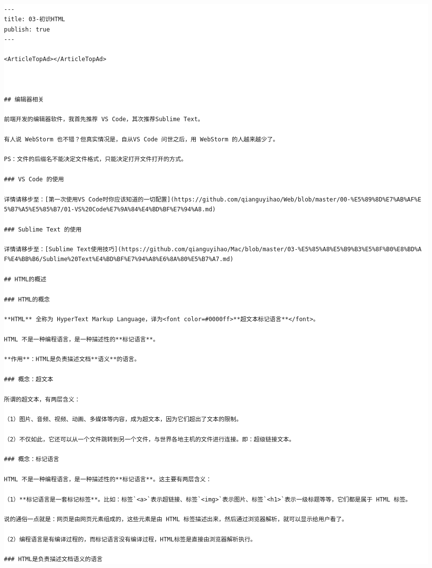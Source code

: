     ---
    title: 03-初识HTML
    publish: true
    ---

    <ArticleTopAd></ArticleTopAd>



    ## 编辑器相关

    前端开发的编辑器软件，我首先推荐 VS Code，其次推荐Sublime Text。

    有人说 WebStorm 也不错？但真实情况是，自从VS Code 问世之后，用 WebStorm 的人越来越少了。

    PS：文件的后缀名不能决定文件格式，只能决定打开文件打开的方式。

    ### VS Code 的使用

    详情请移步至：[第一次使用VS Code时你应该知道的一切配置](https://github.com/qianguyihao/Web/blob/master/00-%E5%89%8D%E7%AB%AF%E5%B7%A5%E5%85%B7/01-VS%20Code%E7%9A%84%E4%BD%BF%E7%94%A8.md)

    ### Sublime Text 的使用

    详情请移步至：[Sublime Text使用技巧](https://github.com/qianguyihao/Mac/blob/master/03-%E5%85%A8%E5%B9%B3%E5%8F%B0%E8%BD%AF%E4%BB%B6/Sublime%20Text%E4%BD%BF%E7%94%A8%E6%8A%80%E5%B7%A7.md)

    ## HTML的概述

    ### HTML的概念

    **HTML** 全称为 HyperText Markup Language，译为<font color=#0000ff>**超文本标记语言**</font>。

    HTML 不是一种编程语言，是一种描述性的**标记语言**。

    **作用**：HTML是负责描述文档**语义**的语言。

    ### 概念：超文本

    所谓的超文本，有两层含义：

    （1）图片、音频、视频、动画、多媒体等内容，成为超文本，因为它们超出了文本的限制。

    （2）不仅如此，它还可以从一个文件跳转到另一个文件，与世界各地主机的文件进行连接。即：超级链接文本。

    ### 概念：标记语言

    HTML 不是一种编程语言，是一种描述性的**标记语言**。这主要有两层含义：

    （1）**标记语言是一套标记标签**。比如：标签`<a>`表示超链接、标签`<img>`表示图片、标签`<h1>`表示一级标题等等，它们都是属于 HTML 标签。

    说的通俗一点就是：网页是由网页元素组成的，这些元素是由 HTML 标签描述出来，然后通过浏览器解析，就可以显示给用户看了。

    （2）编程语言是有编译过程的，而标记语言没有编译过程，HTML标签是直接由浏览器解析执行。

    ### HTML是负责描述文档语义的语言
